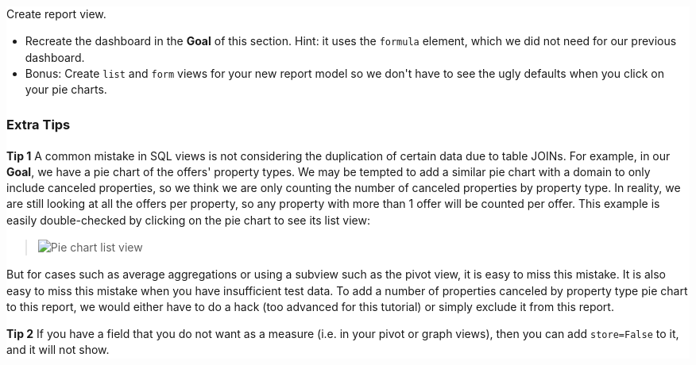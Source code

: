 <div class="exercise">

Create report view.

  - Recreate the dashboard in the **Goal** of this section. Hint: it
    uses the `formula` element, which we did not need for our previous
    dashboard.
  - Bonus: Create `list` and `form` views for your new report model so
    we don't have to see the ugly defaults when you click on your pie
    charts.

</div>

### Extra Tips

**Tip 1** A common mistake in SQL views is not considering the
duplication of certain data due to table JOINs. For example, in our
**Goal**, we have a pie chart of the offers' property types. We may be
tempted to add a similar pie chart with a domain to only include
canceled properties, so we think we are only counting the number of
canceled properties by property type. In reality, we are still looking
at all the offers per property, so any property with more than 1 offer
will be counted per offer. This example is easily double-checked by
clicking on the pie chart to see its list view:

> ![Pie chart list view](dashboards/report_list_detail.png)

But for cases such as average aggregations or using a subview such as
the pivot view, it is easy to miss this mistake. It is also easy to miss
this mistake when you have insufficient test data. To add a number of
properties canceled by property type pie chart to this report, we would
either have to do a hack (too advanced for this tutorial) or simply
exclude it from this report.

**Tip 2** If you have a field that you do not want as a measure (i.e. in
your pivot or graph views), then you can add `store=False` to it, and it
will not show.
